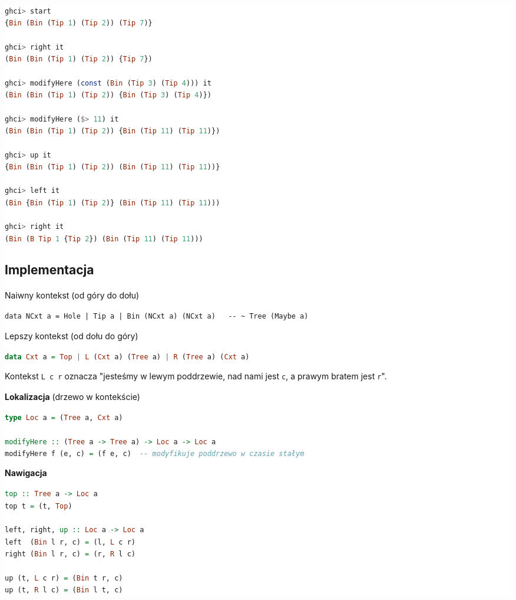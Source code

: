 ``` haskell
ghci> start
{Bin (Bin (Tip 1) (Tip 2)) (Tip 7)}

ghci> right it
(Bin (Bin (Tip 1) (Tip 2)) {Tip 7})

ghci> modifyHere (const (Bin (Tip 3) (Tip 4))) it
(Bin (Bin (Tip 1) (Tip 2)) {Bin (Tip 3) (Tip 4)})

ghci> modifyHere ($> 11) it
(Bin (Bin (Tip 1) (Tip 2)) {Bin (Tip 11) (Tip 11)})

ghci> up it
{Bin (Bin (Tip 1) (Tip 2)) (Bin (Tip 11) (Tip 11))}

ghci> left it
(Bin {Bin (Tip 1) (Tip 2)} (Bin (Tip 11) (Tip 11)))

ghci> right it
(Bin (B Tip 1 {Tip 2}) (Bin (Tip 11) (Tip 11)))
```
## Implementacja

Naiwny kontekst (od góry do dołu)
```
data NCxt a = Hole | Tip a | Bin (NCxt a) (NCxt a)   -- ~ Tree (Maybe a)
```

Lepszy kontekst (od dołu do góry)

``` haskell
data Cxt a = Top | L (Cxt a) (Tree a) | R (Tree a) (Cxt a)
```
Kontekst `L c r` oznacza "jesteśmy w lewym poddrzewie, nad nami jest `c`, a prawym bratem jest `r`".

**Lokalizacja** (drzewo w kontekście)

``` haskell
type Loc a = (Tree a, Cxt a)

modifyHere :: (Tree a -> Tree a) -> Loc a -> Loc a
modifyHere f (e, c) = (f e, c)  -- modyfikuje poddrzewo w czasie stałym                   
```

**Nawigacja**
``` haskell
top :: Tree a -> Loc a
top t = (t, Top)

left, right, up :: Loc a -> Loc a
left  (Bin l r, c) = (l, L c r)
right (Bin l r, c) = (r, R l c)

up (t, L c r) = (Bin t r, c)
up (t, R l c) = (Bin l t, c)
```
